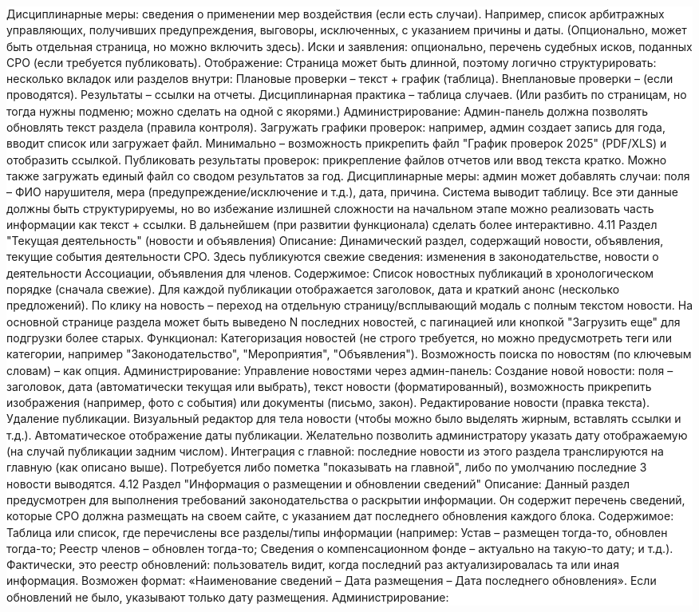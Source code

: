 Дисциплинарные меры: сведения о применении мер воздействия (если есть случаи). Например, список арбитражных управляющих, получивших предупреждения, выговоры, исключенных, с указанием причины и даты. (Опционально, может быть отдельная страница, но можно включить здесь).
Иски и заявления: опционально, перечень судебных исков, поданных СРО (если требуется публиковать).
Отображение:
Страница может быть длинной, поэтому логично структурировать: несколько вкладок или разделов внутри:
Плановые проверки – текст + график (таблица).
Внеплановые проверки – (если проводятся).
Результаты – ссылки на отчеты.
Дисциплинарная практика – таблица случаев.
(Или разбить по страницам, но тогда нужны подменю; можно сделать на одной с якорями.)
Администрирование:
Админ-панель должна позволять обновлять текст раздела (правила контроля).
Загружать графики проверок: например, админ создает запись для года, вводит список или загружает файл. Минимально – возможность прикрепить файл "График проверок 2025" (PDF/XLS) и отобразить ссылкой.
Публиковать результаты проверок: прикрепление файлов отчетов или ввод текста кратко. Можно также загружать единый файл со сводом результатов за год.
Дисциплинарные меры: админ может добавлять случаи: поля – ФИО нарушителя, мера (предупреждение/исключение и т.д.), дата, причина. Система выводит таблицу.
Все эти данные должны быть структурируемы, но во избежание излишней сложности на начальном этапе можно реализовать часть информации как текст + ссылки. В дальнейшем (при развитии функционала) сделать более интерактивно.
4.11 Раздел "Текущая деятельность" (новости и объявления)
Описание: Динамический раздел, содержащий новости, объявления, текущие события деятельности СРО. Здесь публикуются свежие сведения: изменения в законодательстве, новости о деятельности Ассоциации, объявления для членов.
Содержимое:
Список новостных публикаций в хронологическом порядке (сначала свежие). Для каждой публикации отображается заголовок, дата и краткий анонс (несколько предложений).
По клику на новость – переход на отдельную страницу/всплывающий модаль с полным текстом новости.
На основной странице раздела может быть выведено N последних новостей, с пагинацией или кнопкой "Загрузить еще" для подгрузки более старых.
Функционал:
Категоризация новостей (не строго требуется, но можно предусмотреть теги или категории, например "Законодательство", "Мероприятия", "Объявления").
Возможность поиска по новостям (по ключевым словам) – как опция.
Администрирование:
Управление новостями через админ-панель:
Создание новой новости: поля – заголовок, дата (автоматически текущая или выбрать), текст новости (форматированный), возможность прикрепить изображения (например, фото с события) или документы (письмо, закон).
Редактирование новости (правка текста).
Удаление публикации.
Визуальный редактор для тела новости (чтобы можно было выделять жирным, вставлять ссылки и т.д.).
Автоматическое отображение даты публикации. Желательно позволить администратору указать дату отображаемую (на случай публикации задним числом).
Интеграция с главной: последние новости из этого раздела транслируются на главную (как описано выше). Потребуется либо пометка "показывать на главной", либо по умолчанию последние 3 новости выводятся.
4.12 Раздел "Информация о размещении и обновлении сведений"
Описание: Данный раздел предусмотрен для выполнения требований законодательства о раскрытии информации. Он содержит перечень сведений, которые СРО должна размещать на своем сайте, с указанием дат последнего обновления каждого блока.
Содержимое:
Таблица или список, где перечислены все разделы/типы информации (например: Устав – размещен тогда-то, обновлен тогда-то; Реестр членов – обновлен тогда-то; Сведения о компенсационном фонде – актуально на такую-то дату; и т.д.).
Фактически, это реестр обновлений: пользователь видит, когда последний раз актуализировалась та или иная информация.
Возможен формат: «Наименование сведений – Дата размещения – Дата последнего обновления». Если обновлений не было, указывают только дату размещения.
Администрирование:
